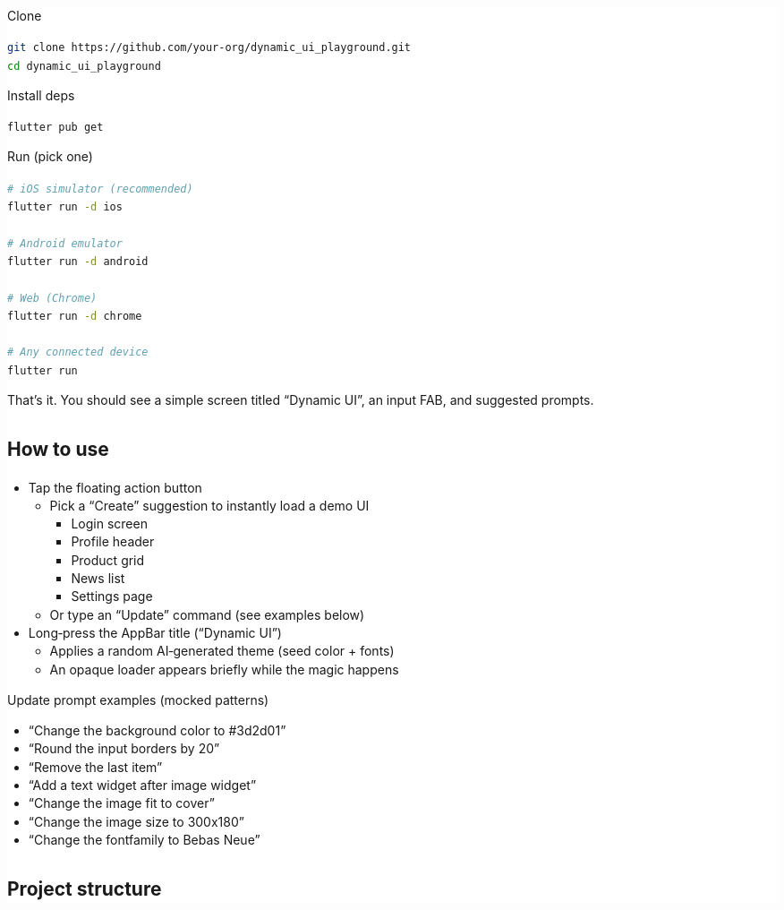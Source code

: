 Clone

```bash
git clone https://github.com/your-org/dynamic_ui_playground.git
cd dynamic_ui_playground
```

Install deps

```bash
flutter pub get
```

Run (pick one)

```bash
# iOS simulator (recommended)
flutter run -d ios

# Android emulator
flutter run -d android

# Web (Chrome)
flutter run -d chrome

# Any connected device
flutter run
```

That’s it. You should see a simple screen titled “Dynamic UI”, an input FAB, and suggested prompts.

## How to use

- Tap the floating action button
  - Pick a “Create” suggestion to instantly load a demo UI
    - Login screen
    - Profile header
    - Product grid
    - News list
    - Settings page
  - Or type an “Update” command (see examples below)
- Long‑press the AppBar title (“Dynamic UI”)
  - Applies a random AI‑generated theme (seed color + fonts)
  - An opaque loader appears briefly while the magic happens

Update prompt examples (mocked patterns)
- “Change the background color to #3d2d01”
- “Round the input borders by 20”
- “Remove the last item”
- “Add a text widget after image widget”
- “Change the image fit to cover”
- “Change the image size to 300x180”
- “Change the fontfamily to Bebas Neue”

## Project structure
